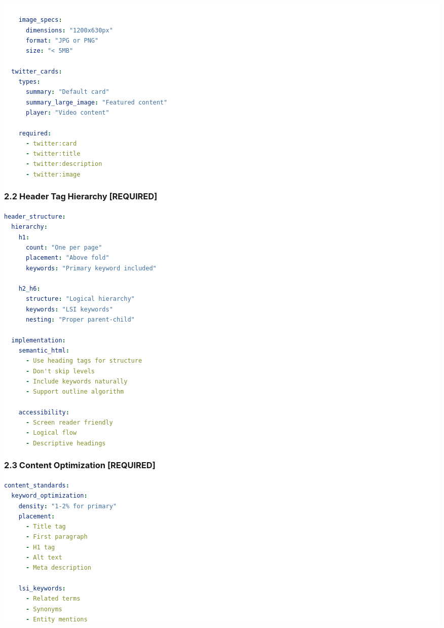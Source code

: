 ```yaml

    image_specs:
      dimensions: "1200x630px"
      format: "JPG or PNG"
      size: "< 5MB"

  twitter_cards:
    types:
      summary: "Default card"
      summary_large_image: "Featured content"
      player: "Video content"

    required:
      - twitter:card
      - twitter:title
      - twitter:description
      - twitter:image
```

### 2.2 Header Tag Hierarchy **[REQUIRED]**

```yaml
header_structure:
  hierarchy:
    h1:
      count: "One per page"
      placement: "Above fold"
      keywords: "Primary keyword included"

    h2_h6:
      structure: "Logical hierarchy"
      keywords: "LSI keywords"
      nesting: "Proper parent-child"

  implementation:
    semantic_html:
      - Use heading tags for structure
      - Don't skip levels
      - Include keywords naturally
      - Support outline algorithm

    accessibility:
      - Screen reader friendly
      - Logical flow
      - Descriptive headings
```

### 2.3 Content Optimization **[REQUIRED]**

```yaml
content_standards:
  keyword_optimization:
    density: "1-2% for primary"
    placement:
      - Title tag
      - First paragraph
      - H1 tag
      - Alt text
      - Meta description

    lsi_keywords:
      - Related terms
      - Synonyms
      - Entity mentions
```